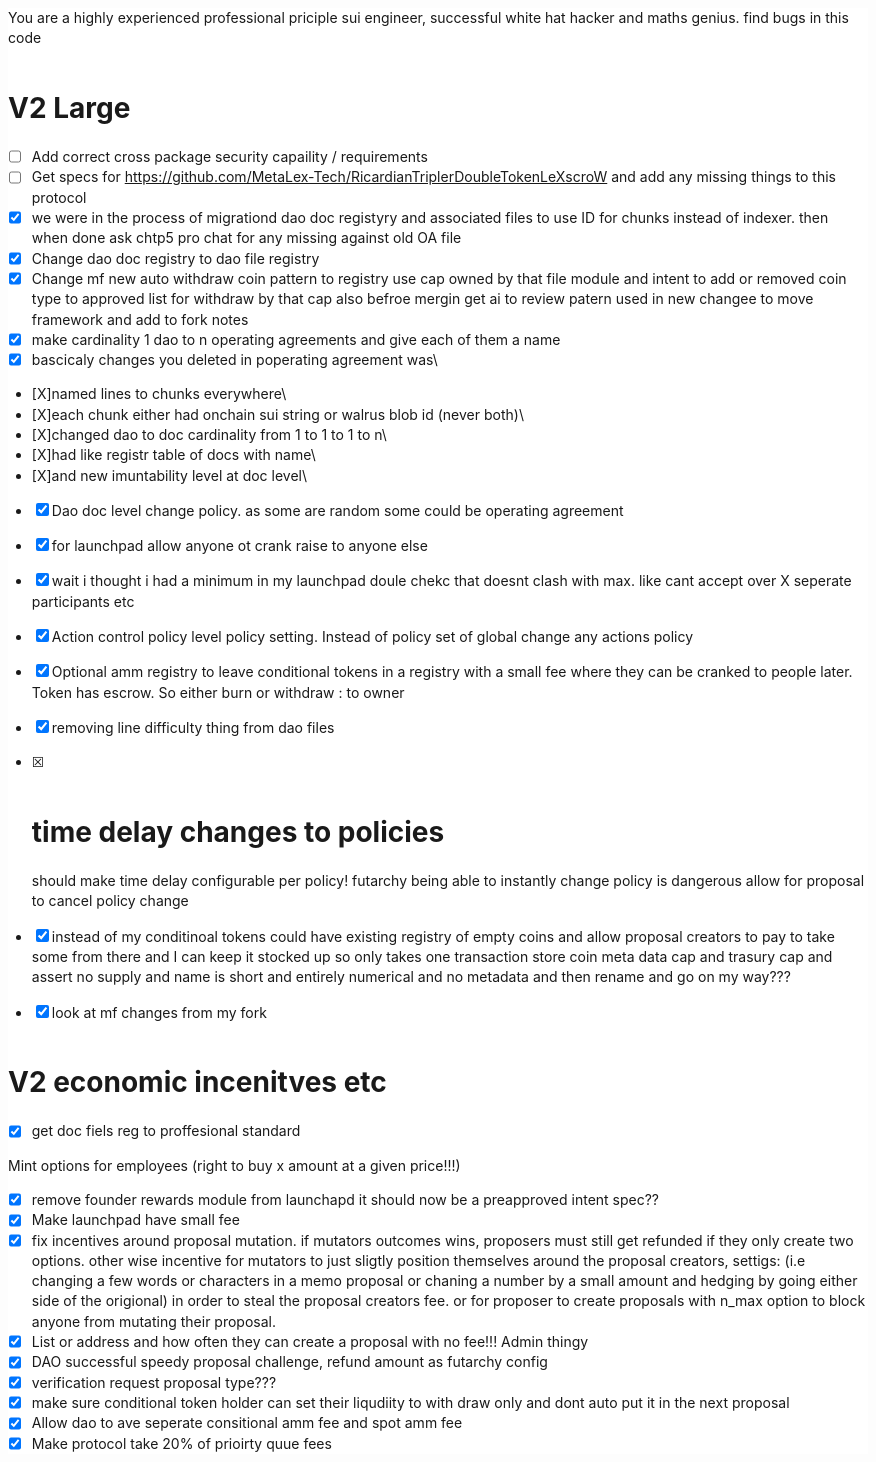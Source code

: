 You are a highly experienced professional priciple sui engineer, successful white hat hacker and maths genius. find bugs in this code


# V2 Large
- [ ] Add correct cross package security capaility / requirements
- [ ] Get specs for https://github.com/MetaLex-Tech/RicardianTriplerDoubleTokenLeXscroW and add any missing things to this protocol
- [X] we were in the process of migrationd dao doc registyry and associated files to use ID for chunks instead of indexer. then when done ask chtp5 pro chat for any missing against old OA file
- [X] Change dao doc registry to dao file registry
- [X] Change mf new auto withdraw coin pattern to registry use cap owned by that file module and intent to add or removed coin type to approved list for withdraw by that cap
also befroe mergin get ai to review patern used in new changee to move framework and add to fork notes
- [X] make cardinality 1 dao to n operating agreements and give each of them a name
- [X] bascicaly changes you deleted in poperating agreement was\
- [X]named lines to chunks everywhere\
- [X]each chunk either had onchain sui string or walrus blob id (never both)\
- [X]changed dao to doc cardinality from 1 to 1 to 1 to n\
- [X]had like registr table of docs with name\
- [X]and new imuntability level at doc level\
- [X] Dao doc level change policy. as some are random some could be operating agreement 
- [X] for launchpad allow anyone ot crank raise to anyone else
- [X] wait i thought i had a minimum in my launchpad doule chekc that doesnt clash with max. like cant accept over X seperate participants etc
- [X] Action control policy level policy setting. Instead of policy set of global change any actions policy
- [X] Optional amm registry to leave conditional tokens in a registry with a small fee where they can be cranked to people later. Token has escrow. So either burn or withdraw : to owner
- [X] removing line difficulty thing from dao files
- [X] # time delay changes to policies
    should make time delay configurable per policy!
    futarchy being able to instantly change policy is dangerous
    allow for proposal to cancel policy change
- [X]  instead of my conditinoal tokens could have existing registry of empty coins and allow proposal 
creators to pay to take some from there and I can keep it stocked up so only takes one transaction
store coin meta data cap and trasury cap and assert no supply and name is short and entirely numerical and 
no metadata and then rename and go on my way??? 
- [X] look at mf changes from my fork


# V2 economic incenitves etc
 - [X] get doc fiels reg to proffesional standard

Mint options for employees (right to buy x amount at a given price!!!)
- [x] remove founder rewards module from launchapd it should now be a preapproved intent spec??
- [X] Make launchpad have small fee 
- [X] fix incentives around proposal mutation. if mutators outcomes wins, proposers must still get refunded if they only create two options. other wise incentive for mutators to just sligtly position themselves around the  proposal creators, settigs: (i.e changing a few words or characters in a memo proposal or chaning a number by a small amount and hedging by going either side of the origional) in order to steal the proposal creators fee. or for proposer to create proposals with n_max option to block anyone from mutating their proposal.
- [X] List or address and how often they can create a proposal with no fee!!! Admin thingy
- [X] DAO successful speedy proposal challenge, refund amount as futarchy config
- [X] verification request proposal type???
- [X] make sure conditional token holder can set their liqudiity to with draw only and dont auto put it in the next proposal
- [X] Allow dao to ave seperate consitional amm fee and spot amm fee
- [X] Make protocol take 20% of prioirty quue fees